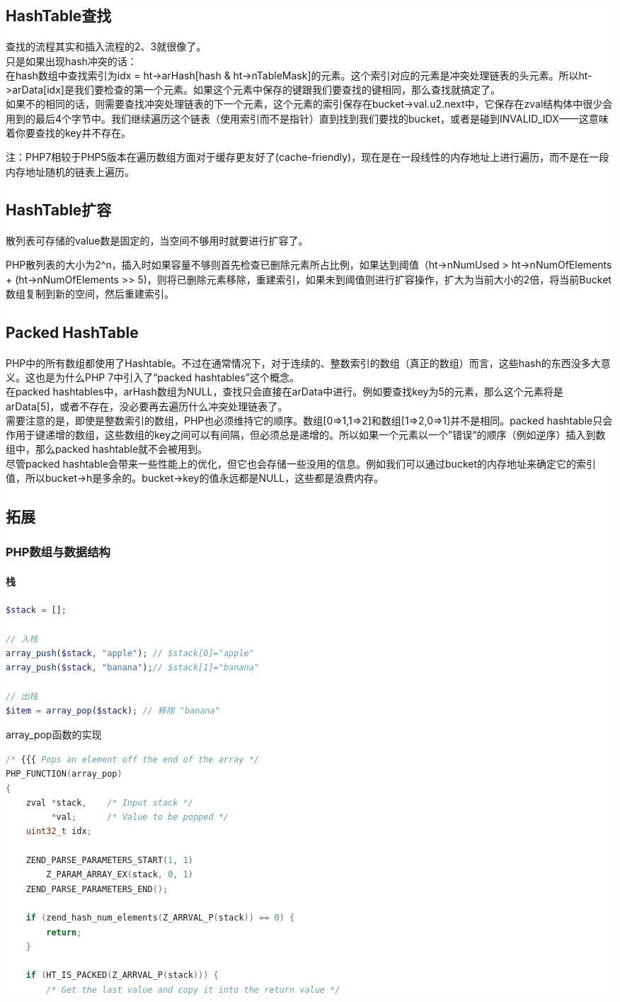 ## HashTable查找

查找的流程其实和插入流程的2、3就很像了。       
只是如果出现hash冲突的话：         
在hash数组中查找索引为idx = ht->arHash[hash & ht->nTableMask]的元素。这个索引对应的元素是冲突处理链表的头元素。所以ht->arData[idx]是我们要检查的第一个元素。如果这个元素中保存的键跟我们要查找的键相同，那么查找就搞定了。          
如果不的相同的话，则需要查找冲突处理链表的下一个元素，这个元素的索引保存在bucket->val.u2.next中，它保存在zval结构体中很少会用到的最后4个字节中。我们继续遍历这个链表（使用索引而不是指针）直到找到我们要找的bucket，或者是碰到INVALID_IDX——这意味着你要查找的key并不存在。

注：PHP7相较于PHP5版本在遍历数组方面对于缓存更友好了(cache-friendly)，现在是在一段线性的内存地址上进行遍历，而不是在一段内存地址随机的链表上遍历。

## HashTable扩容

散列表可存储的value数是固定的，当空间不够用时就要进行扩容了。

PHP散列表的大小为2^n，插入时如果容量不够则首先检查已删除元素所占比例，如果达到阈值（ht->nNumUsed > ht->nNumOfElements + (ht->nNumOfElements >> 5)，则将已删除元素移除，重建索引，如果未到阈值则进行扩容操作，扩大为当前大小的2倍，将当前Bucket数组复制到新的空间，然后重建索引。

## Packed HashTable

PHP中的所有数组都使用了Hashtable。不过在通常情况下，对于连续的、整数索引的数组（真正的数组）而言，这些hash的东西没多大意义。这也是为什么PHP 7中引入了“packed hashtables”这个概念。       
在packed hashtables中，arHash数组为NULL，查找只会直接在arData中进行。例如要查找key为5的元素，那么这个元素将是arData[5]，或者不存在，没必要再去遍历什么冲突处理链表了。      
需要注意的是，即使是整数索引的数组，PHP也必须维持它的顺序。数组[0=>1,1=>2]和数组[1=>2,0=>1]并不是相同。packed hashtable只会作用于键递增的数组，这些数组的key之间可以有间隔，但必须总是递增的。所以如果一个元素以一个”错误“的顺序（例如逆序）插入到数组中，那么packed hashtable就不会被用到。                    
尽管packed hashtable会带来一些性能上的优化，但它也会存储一些没用的信息。例如我们可以通过bucket的内存地址来确定它的索引值，所以bucket->h是多余的。bucket->key的值永远都是NULL，这些都是浪费内存。             

## 拓展

### PHP数组与数据结构

#### 栈
```php
$stack = [];

// 入栈
array_push($stack, "apple"); // $stack[0]="apple"
array_push($stack, "banana");// $stack[1]="banana"

// 出栈
$item = array_pop($stack); // 移除 "banana"
```
array_pop函数的实现
```C
/* {{{ Pops an element off the end of the array */
PHP_FUNCTION(array_pop)
{
	zval *stack,	/* Input stack */
		 *val;		/* Value to be popped */
	uint32_t idx;

	ZEND_PARSE_PARAMETERS_START(1, 1)
		Z_PARAM_ARRAY_EX(stack, 0, 1)
	ZEND_PARSE_PARAMETERS_END();

	if (zend_hash_num_elements(Z_ARRVAL_P(stack)) == 0) {
		return;
	}

	if (HT_IS_PACKED(Z_ARRVAL_P(stack))) {
		/* Get the last value and copy it into the return value */
```